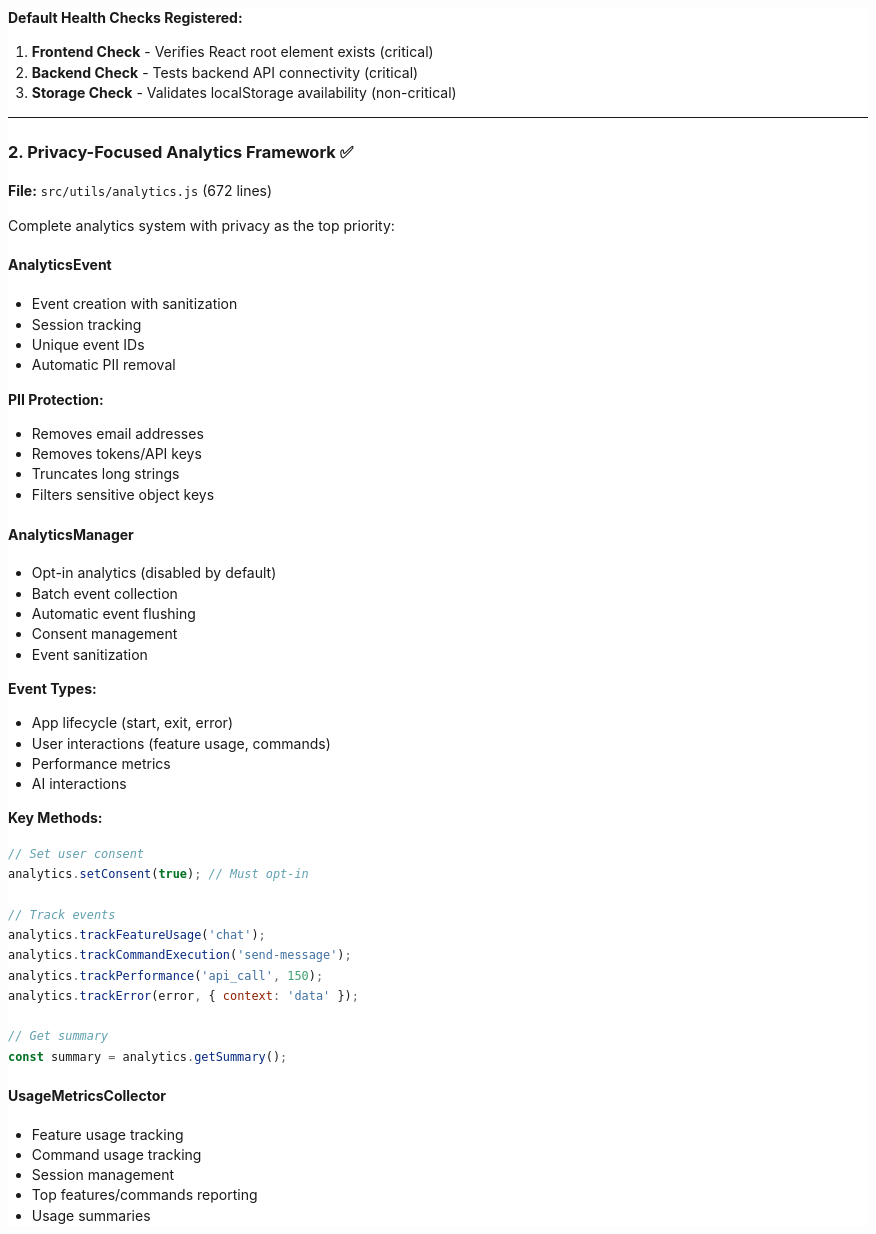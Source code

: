 **Default Health Checks Registered:**
1. **Frontend Check** - Verifies React root element exists (critical)
2. **Backend Check** - Tests backend API connectivity (critical)
3. **Storage Check** - Validates localStorage availability (non-critical)

---

### 2. Privacy-Focused Analytics Framework ✅

**File:** `src/utils/analytics.js` (672 lines)

Complete analytics system with privacy as the top priority:

#### AnalyticsEvent
- Event creation with sanitization
- Session tracking
- Unique event IDs
- Automatic PII removal

**PII Protection:**
- Removes email addresses
- Removes tokens/API keys
- Truncates long strings
- Filters sensitive object keys

#### AnalyticsManager
- Opt-in analytics (disabled by default)
- Batch event collection
- Automatic event flushing
- Consent management
- Event sanitization

**Event Types:**
- App lifecycle (start, exit, error)
- User interactions (feature usage, commands)
- Performance metrics
- AI interactions

**Key Methods:**
```javascript
// Set user consent
analytics.setConsent(true); // Must opt-in

// Track events
analytics.trackFeatureUsage('chat');
analytics.trackCommandExecution('send-message');
analytics.trackPerformance('api_call', 150);
analytics.trackError(error, { context: 'data' });

// Get summary
const summary = analytics.getSummary();
```

#### UsageMetricsCollector
- Feature usage tracking
- Command usage tracking
- Session management
- Top features/commands reporting
- Usage summaries
